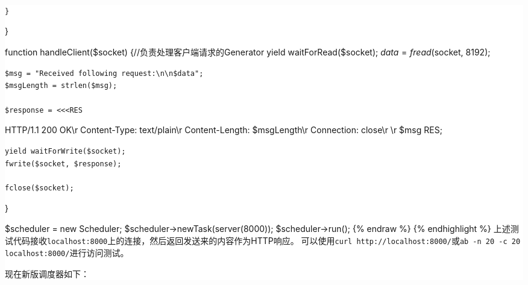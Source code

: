     }
}
 
function handleClient($socket) {//负责处理客户端请求的Generator
    yield waitForRead($socket);
    $data = fread($socket, 8192);
 
    $msg = "Received following request:\n\n$data";
    $msgLength = strlen($msg);
 
    $response = <<<RES
HTTP/1.1 200 OK\r
Content-Type: text/plain\r
Content-Length: $msgLength\r
Connection: close\r
\r
$msg
RES;
 
    yield waitForWrite($socket);
    fwrite($socket, $response);
 
    fclose($socket);
}
 
$scheduler = new Scheduler;
$scheduler->newTask(server(8000));
$scheduler->run();
{% endraw %}
{% endhighlight %}
上述测试代码接收`localhost:8000`上的连接，然后返回发送来的内容作为HTTP响应。
可以使用`curl http://localhost:8000/`或`ab -n 20 -c 20 localhost:8000/`进行访问测试。

现在新版调度器如下：